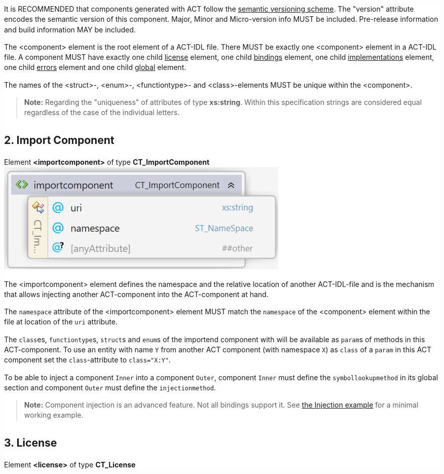 It is RECOMMENDED that components generated with ACT follow the [semantic versioning scheme](https://semver.org/).
The "version" attribute encodes the semantic version of this component. Major, Minor and Micro-version info MUST be included. Pre-release information and build information MAY be included.

The \<component> element is the root element of a ACT-IDL file.
There MUST be exactly one \<component> element in a ACT-IDL file.
A component MUST have exactly one child [license](#3-license) element, 
one child [bindings](#5-bindings) element, 
one child [implementations](#6-implementations) element, 
one child [errors](#16-errors) element and 
one child [global](#8-global) element.

The names of the \<struct>-, \<enum>-, \<functiontype>- and \<class>-elements MUST be unique within the \<component>.

>**Note:** Regarding the \"uniqueness\" of attributes of type **xs:string**.
>Within this specification strings are considered equal regardless of the case of the individual letters.

## 2. Import Component
Element **\<importcomponent>** of type **CT\_ImportComponent**
![element importcomponent](images/element_importcomponent.png)

The \<importcomponent> element defines the namespace and the relative location of another ACT-IDL-file and is the mechanism that allows injecting another ACT-component into the ACT-component at hand.

The `namespace` attribute of the \<importcomponent> element MUST match the `namespace` of the \<component> element within the file at location of the `uri` attribute.

The `class`es, `functiontype`s, `struct`s and `enum`s of the importend component with will be available as `param`s of methods in this ACT-component. 
To use an entity with name `Y` from another ACT component (with namespace `X`) as `class` of a `param` in this ACT component set the `class`-attribute to `class="X:Y"`.

To be able to inject a component `Inner` into a component `Outer`, component `Inner` must define the `symbollookupmethod` in its global section and component `Outer` must define the `injectionmethod`.

>**Note:** Component injection is an advanced feature. Not all bindings support it.
> See [the Injection example](../Examples/Injection) for a minimal working example.

## 3. License
Element **\<license>** of type **CT\_License**
